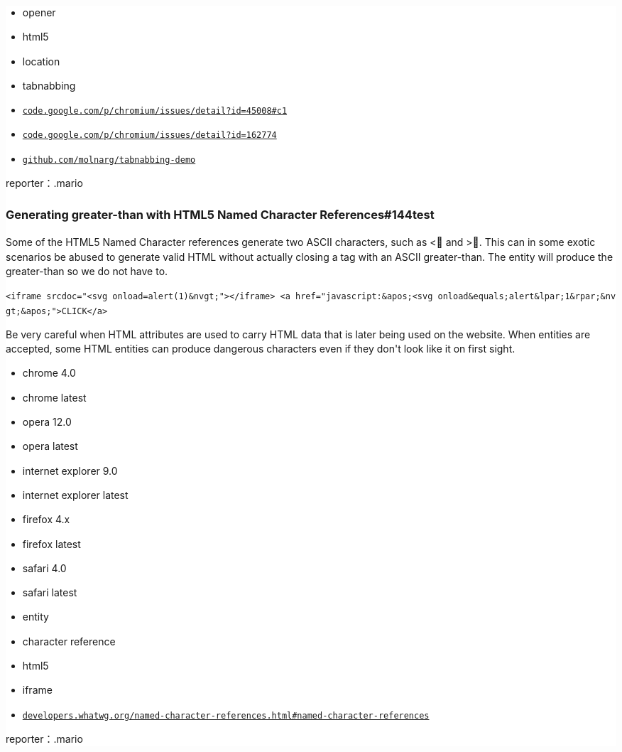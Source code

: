 *   opener
*   html5
*   location
*   tabnabbing

*   [`code.google.com/p/chromium/issues/detail?id=45008#c1`](https://code.google.com/p/chromium/issues/detail?id=45008#c1)

*   [`code.google.com/p/chromium/issues/detail?id=162774`](https://code.google.com/p/chromium/issues/detail?id=162774)
*   [`github.com/molnarg/tabnabbing-demo`](https://github.com/molnarg/tabnabbing-demo)

reporter：.mario

### Generating greater-than with HTML5 Named Character References#144test

Some of the HTML5 Named Character references generate two ASCII characters, such as <⃒ and >⃒. This can in some exotic scenarios be abused to generate valid HTML without actually closing a tag with an ASCII greater-than. The entity will produce the greater-than so we do not have to.

```
<iframe srcdoc="<svg onload=alert(1)&nvgt;"></iframe> <a href="javascript:&apos;<svg onload&equals;alert&lpar;1&rpar;&nvgt;&apos;">CLICK</a> 
```

Be very careful when HTML attributes are used to carry HTML data that is later being used on the website. When entities are accepted, some HTML entities can produce dangerous characters even if they don't look like it on first sight.

*   chrome 4.0
*   chrome latest

*   opera 12.0

*   opera latest

*   internet explorer 9.0

*   internet explorer latest

*   firefox 4.x

*   firefox latest

*   safari 4.0

*   safari latest

*   entity

*   character reference
*   html5
*   iframe

*   [`developers.whatwg.org/named-character-references.html#named-character-references`](https://developers.whatwg.org/named-character-references.html#named-character-references)

reporter：.mario
